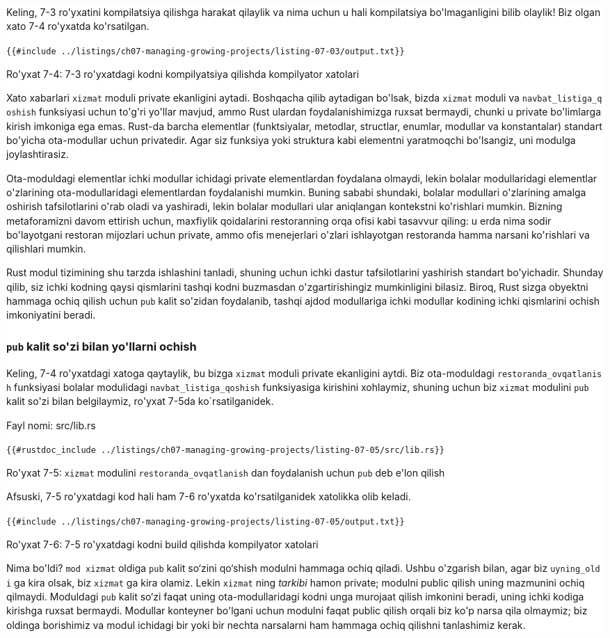 Keling, 7-3 ro'yxatini kompilatsiya qilishga harakat qilaylik va nima uchun u hali kompilatsiya bo'lmaganligini bilib olaylik! Biz olgan xato 7-4 ro'yxatda ko'rsatilgan.

```console
{{#include ../listings/ch07-managing-growing-projects/listing-07-03/output.txt}}
```

<span class="caption">Ro'yxat 7-4: 7-3 ro'yxatdagi kodni kompilyatsiya qilishda kompilyator xatolari</span>

Xato xabarlari `xizmat` moduli private ekanligini aytadi. Boshqacha qilib aytadigan bo'lsak, bizda `xizmat` moduli va `navbat_listiga_qoshish` funksiyasi uchun to'g'ri yo'llar mavjud, ammo Rust ulardan foydalanishimizga ruxsat bermaydi, chunki u private bo'limlarga kirish imkoniga ega emas. Rust-da barcha elementlar (funktsiyalar, metodlar, structlar, enumlar, modullar va konstantalar) standart bo'yicha ota-modullar uchun privatedir. Agar siz funksiya yoki struktura kabi elementni yaratmoqchi bo'lsangiz, uni modulga joylashtirasiz.

Ota-moduldagi elementlar ichki modullar ichidagi private elementlardan foydalana olmaydi, lekin bolalar modullaridagi elementlar o'zlarining ota-modullaridagi elementlardan foydalanishi mumkin. Buning sababi shundaki, bolalar modullari o'zlarining amalga oshirish tafsilotlarini o'rab oladi va yashiradi, lekin bolalar modullari ular aniqlangan kontekstni ko'rishlari mumkin. Bizning metaforamizni davom ettirish uchun, maxfiylik qoidalarini restoranning orqa ofisi kabi tasavvur qiling: u erda nima sodir bo'layotgani restoran mijozlari uchun private, ammo ofis menejerlari o'zlari ishlayotgan restoranda hamma narsani ko'rishlari va qilishlari mumkin.

Rust modul tizimining shu tarzda ishlashini tanladi, shuning uchun ichki dastur tafsilotlarini yashirish standart bo'yichadir. Shunday qilib, siz ichki kodning qaysi qismlarini tashqi kodni buzmasdan o'zgartirishingiz mumkinligini bilasiz. Biroq, Rust sizga obyektni hammaga ochiq qilish uchun `pub` kalit so'zidan foydalanib, tashqi ajdod modullariga ichki modullar kodining ichki qismlarini ochish imkoniyatini beradi.

### `pub` kalit so'zi bilan yo'llarni ochish

Keling, 7-4 ro'yxatdagi xatoga qaytaylik, bu bizga `xizmat` moduli private ekanligini aytdi. Biz ota-moduldagi `restoranda_ovqatlanish` funksiyasi bolalar modulidagi `navbat_listiga_qoshish` funksiyasiga kirishini xohlaymiz, shuning uchun biz `xizmat` modulini `pub` kalit so'zi bilan belgilaymiz, ro'yxat 7-5da ko`rsatilganidek.

<span class="filename">Fayl nomi: src/lib.rs</span>

```rust,ignore,does_not_compile
{{#rustdoc_include ../listings/ch07-managing-growing-projects/listing-07-05/src/lib.rs}}
```

<span class="caption">Ro'yxat 7-5: `xizmat` modulini `restoranda_ovqatlanish` dan foydalanish uchun `pub` deb e'lon qilish</span>

Afsuski, 7-5 ro'yxatdagi kod hali ham 7-6 ro'yxatda ko'rsatilganidek xatolikka olib keladi.

```console
{{#include ../listings/ch07-managing-growing-projects/listing-07-05/output.txt}}
```

<span class="caption">Ro'yxat 7-6: 7-5 ro'yxatdagi kodni build qilishda kompilyator xatolari</span>

Nima bo'ldi? `mod xizmat` oldiga `pub` kalit so‘zini qo‘shish modulni hammaga ochiq qiladi. Ushbu o'zgarish bilan, agar biz `uyning_oldi` ga kira olsak, biz `xizmat` ga kira olamiz. Lekin `xizmat` ning *tarkibi* hamon private; modulni public qilish uning mazmunini ochiq qilmaydi. Moduldagi `pub` kalit so‘zi faqat uning ota-modullaridagi kodni unga murojaat qilish imkonini beradi, uning ichki kodiga kirishga ruxsat bermaydi.
Modullar konteyner bo'lgani uchun modulni faqat public qilish orqali biz ko'p narsa qila olmaymiz; biz oldinga borishimiz va modul ichidagi bir yoki bir nechta narsalarni ham hammaga ochiq qilishni tanlashimiz kerak.
